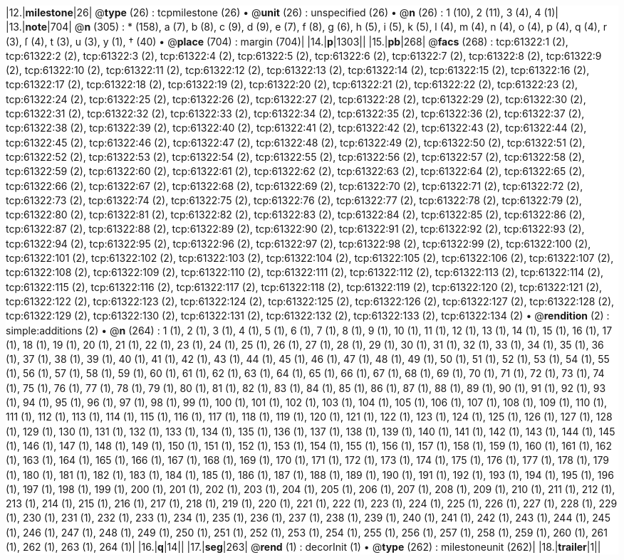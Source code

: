 |12.|__milestone__|26| @__type__ (26) : tcpmilestone (26)  •  @__unit__ (26) : unspecified (26)  •  @__n__ (26) : 1 (10), 2 (11), 3 (4), 4 (1)|
|13.|__note__|704| @__n__ (305) : * (158), a (7), b (8), c (9), d (9), e (7), f (8), g (6), h (5), i (5), k (5), l (4), m (4), n (4), o (4), p (4), q (4), r (3), ſ (4), t (3), u (3), y (1), † (40)  •  @__place__ (704) : margin (704)|
|14.|__p__|1303||
|15.|__pb__|268| @__facs__ (268) : tcp:61322:1 (2), tcp:61322:2 (2), tcp:61322:3 (2), tcp:61322:4 (2), tcp:61322:5 (2), tcp:61322:6 (2), tcp:61322:7 (2), tcp:61322:8 (2), tcp:61322:9 (2), tcp:61322:10 (2), tcp:61322:11 (2), tcp:61322:12 (2), tcp:61322:13 (2), tcp:61322:14 (2), tcp:61322:15 (2), tcp:61322:16 (2), tcp:61322:17 (2), tcp:61322:18 (2), tcp:61322:19 (2), tcp:61322:20 (2), tcp:61322:21 (2), tcp:61322:22 (2), tcp:61322:23 (2), tcp:61322:24 (2), tcp:61322:25 (2), tcp:61322:26 (2), tcp:61322:27 (2), tcp:61322:28 (2), tcp:61322:29 (2), tcp:61322:30 (2), tcp:61322:31 (2), tcp:61322:32 (2), tcp:61322:33 (2), tcp:61322:34 (2), tcp:61322:35 (2), tcp:61322:36 (2), tcp:61322:37 (2), tcp:61322:38 (2), tcp:61322:39 (2), tcp:61322:40 (2), tcp:61322:41 (2), tcp:61322:42 (2), tcp:61322:43 (2), tcp:61322:44 (2), tcp:61322:45 (2), tcp:61322:46 (2), tcp:61322:47 (2), tcp:61322:48 (2), tcp:61322:49 (2), tcp:61322:50 (2), tcp:61322:51 (2), tcp:61322:52 (2), tcp:61322:53 (2), tcp:61322:54 (2), tcp:61322:55 (2), tcp:61322:56 (2), tcp:61322:57 (2), tcp:61322:58 (2), tcp:61322:59 (2), tcp:61322:60 (2), tcp:61322:61 (2), tcp:61322:62 (2), tcp:61322:63 (2), tcp:61322:64 (2), tcp:61322:65 (2), tcp:61322:66 (2), tcp:61322:67 (2), tcp:61322:68 (2), tcp:61322:69 (2), tcp:61322:70 (2), tcp:61322:71 (2), tcp:61322:72 (2), tcp:61322:73 (2), tcp:61322:74 (2), tcp:61322:75 (2), tcp:61322:76 (2), tcp:61322:77 (2), tcp:61322:78 (2), tcp:61322:79 (2), tcp:61322:80 (2), tcp:61322:81 (2), tcp:61322:82 (2), tcp:61322:83 (2), tcp:61322:84 (2), tcp:61322:85 (2), tcp:61322:86 (2), tcp:61322:87 (2), tcp:61322:88 (2), tcp:61322:89 (2), tcp:61322:90 (2), tcp:61322:91 (2), tcp:61322:92 (2), tcp:61322:93 (2), tcp:61322:94 (2), tcp:61322:95 (2), tcp:61322:96 (2), tcp:61322:97 (2), tcp:61322:98 (2), tcp:61322:99 (2), tcp:61322:100 (2), tcp:61322:101 (2), tcp:61322:102 (2), tcp:61322:103 (2), tcp:61322:104 (2), tcp:61322:105 (2), tcp:61322:106 (2), tcp:61322:107 (2), tcp:61322:108 (2), tcp:61322:109 (2), tcp:61322:110 (2), tcp:61322:111 (2), tcp:61322:112 (2), tcp:61322:113 (2), tcp:61322:114 (2), tcp:61322:115 (2), tcp:61322:116 (2), tcp:61322:117 (2), tcp:61322:118 (2), tcp:61322:119 (2), tcp:61322:120 (2), tcp:61322:121 (2), tcp:61322:122 (2), tcp:61322:123 (2), tcp:61322:124 (2), tcp:61322:125 (2), tcp:61322:126 (2), tcp:61322:127 (2), tcp:61322:128 (2), tcp:61322:129 (2), tcp:61322:130 (2), tcp:61322:131 (2), tcp:61322:132 (2), tcp:61322:133 (2), tcp:61322:134 (2)  •  @__rendition__ (2) : simple:additions (2)  •  @__n__ (264) : 1 (1), 2 (1), 3 (1), 4 (1), 5 (1), 6 (1), 7 (1), 8 (1), 9 (1), 10 (1), 11 (1), 12 (1), 13 (1), 14 (1), 15 (1), 16 (1), 17 (1), 18 (1), 19 (1), 20 (1), 21 (1), 22 (1), 23 (1), 24 (1), 25 (1), 26 (1), 27 (1), 28 (1), 29 (1), 30 (1), 31 (1), 32 (1), 33 (1), 34 (1), 35 (1), 36 (1), 37 (1), 38 (1), 39 (1), 40 (1), 41 (1), 42 (1), 43 (1), 44 (1), 45 (1), 46 (1), 47 (1), 48 (1), 49 (1), 50 (1), 51 (1), 52 (1), 53 (1), 54 (1), 55 (1), 56 (1), 57 (1), 58 (1), 59 (1), 60 (1), 61 (1), 62 (1), 63 (1), 64 (1), 65 (1), 66 (1), 67 (1), 68 (1), 69 (1), 70 (1), 71 (1), 72 (1), 73 (1), 74 (1), 75 (1), 76 (1), 77 (1), 78 (1), 79 (1), 80 (1), 81 (1), 82 (1), 83 (1), 84 (1), 85 (1), 86 (1), 87 (1), 88 (1), 89 (1), 90 (1), 91 (1), 92 (1), 93 (1), 94 (1), 95 (1), 96 (1), 97 (1), 98 (1), 99 (1), 100 (1), 101 (1), 102 (1), 103 (1), 104 (1), 105 (1), 106 (1), 107 (1), 108 (1), 109 (1), 110 (1), 111 (1), 112 (1), 113 (1), 114 (1), 115 (1), 116 (1), 117 (1), 118 (1), 119 (1), 120 (1), 121 (1), 122 (1), 123 (1), 124 (1), 125 (1), 126 (1), 127 (1), 128 (1), 129 (1), 130 (1), 131 (1), 132 (1), 133 (1), 134 (1), 135 (1), 136 (1), 137 (1), 138 (1), 139 (1), 140 (1), 141 (1), 142 (1), 143 (1), 144 (1), 145 (1), 146 (1), 147 (1), 148 (1), 149 (1), 150 (1), 151 (1), 152 (1), 153 (1), 154 (1), 155 (1), 156 (1), 157 (1), 158 (1), 159 (1), 160 (1), 161 (1), 162 (1), 163 (1), 164 (1), 165 (1), 166 (1), 167 (1), 168 (1), 169 (1), 170 (1), 171 (1), 172 (1), 173 (1), 174 (1), 175 (1), 176 (1), 177 (1), 178 (1), 179 (1), 180 (1), 181 (1), 182 (1), 183 (1), 184 (1), 185 (1), 186 (1), 187 (1), 188 (1), 189 (1), 190 (1), 191 (1), 192 (1), 193 (1), 194 (1), 195 (1), 196 (1), 197 (1), 198 (1), 199 (1), 200 (1), 201 (1), 202 (1), 203 (1), 204 (1), 205 (1), 206 (1), 207 (1), 208 (1), 209 (1), 210 (1), 211 (1), 212 (1), 213 (1), 214 (1), 215 (1), 216 (1), 217 (1), 218 (1), 219 (1), 220 (1), 221 (1), 222 (1), 223 (1), 224 (1), 225 (1), 226 (1), 227 (1), 228 (1), 229 (1), 230 (1), 231 (1), 232 (1), 233 (1), 234 (1), 235 (1), 236 (1), 237 (1), 238 (1), 239 (1), 240 (1), 241 (1), 242 (1), 243 (1), 244 (1), 245 (1), 246 (1), 247 (1), 248 (1), 249 (1), 250 (1), 251 (1), 252 (1), 253 (1), 254 (1), 255 (1), 256 (1), 257 (1), 258 (1), 259 (1), 260 (1), 261 (1), 262 (1), 263 (1), 264 (1)|
|16.|__q__|14||
|17.|__seg__|263| @__rend__ (1) : decorInit (1)  •  @__type__ (262) : milestoneunit (262)|
|18.|__trailer__|1||
